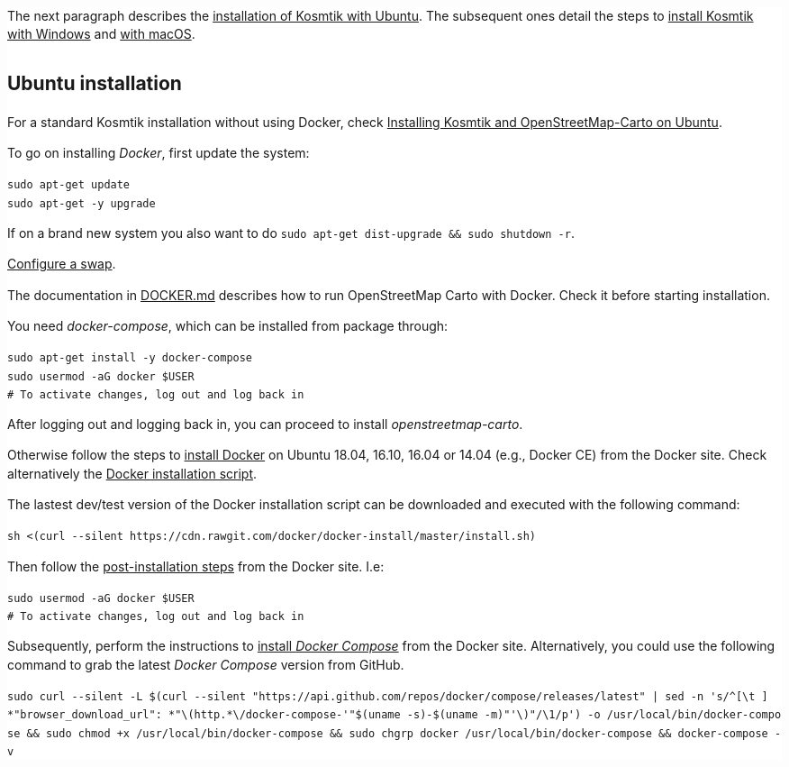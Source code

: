 The next paragraph describes the [installation of Kosmtik with Ubuntu](#ubuntu-installation). The subsequent ones detail the steps to [install Kosmtik with Windows](#windows-installation) and [with macOS](#macos-installation).

## Ubuntu installation

For a standard Kosmtik installation without using Docker, check [Installing Kosmtik and OpenStreetMap-Carto on Ubuntu](../kosmtik-ubuntu-setup/).

To go on installing *Docker*, first update the system:

```shell
sudo apt-get update
sudo apt-get -y upgrade
```

If on a brand new system you also want to do `sudo apt-get dist-upgrade && sudo shutdown -r`.

[Configure a swap](../kosmtik-ubuntu-setup/#configure-a-swap).

The documentation in [DOCKER.md](https://github.com/gravitystorm/openstreetmap-carto/blob/master/DOCKER.md) describes 
how to run OpenStreetMap Carto with Docker. Check it before starting installation.

You need *docker-compose*, which can be installed from package through:

```shell
sudo apt-get install -y docker-compose
sudo usermod -aG docker $USER
# To activate changes, log out and log back in
```

After logging out and logging back in, you can proceed to install *openstreetmap-carto*.

Otherwise follow the steps to [install Docker](https://docs.docker.com/engine/installation/linux/ubuntu/) on Ubuntu 18.04, 16.10, 16.04 or 14.04 (e.g., Docker CE) from the Docker site. Check alternatively the [Docker installation script](https://github.com/docker/docker-install).

The lastest dev/test version of the Docker installation script can be downloaded and executed with the following command:

```shell
sh <(curl --silent https://cdn.rawgit.com/docker/docker-install/master/install.sh)
```

Then follow the [post-installation steps](https://docs.docker.com/engine/installation/linux/linux-postinstall/#manage-docker-as-a-non-root-user) from the Docker site. I.e:

```shell
sudo usermod -aG docker $USER
# To activate changes, log out and log back in
```

Subsequently, perform the instructions to [install *Docker Compose*](https://docs.docker.com/compose/install/) from the Docker site. Alternatively, you could use the following command to grab the latest *Docker Compose* version from GitHub.

```shell
sudo curl --silent -L $(curl --silent "https://api.github.com/repos/docker/compose/releases/latest" | sed -n 's/^[\t ]*"browser_download_url": *"\(http.*\/docker-compose-'"$(uname -s)-$(uname -m)"'\)"/\1/p') -o /usr/local/bin/docker-compose && sudo chmod +x /usr/local/bin/docker-compose && sudo chgrp docker /usr/local/bin/docker-compose && docker-compose -v
```


[^1]: [Docker.md improvements, requirements and troubleshooting](https://github.com/gravitystorm/openstreetmap-carto/pull/3021)